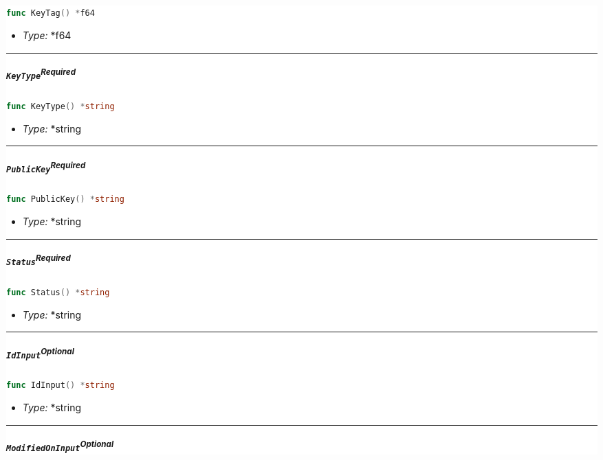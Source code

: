 ```go
func KeyTag() *f64
```

- *Type:* *f64

---

##### `KeyType`<sup>Required</sup> <a name="KeyType" id="@cdktf/provider-cloudflare.zoneDnssec.ZoneDnssec.property.keyType"></a>

```go
func KeyType() *string
```

- *Type:* *string

---

##### `PublicKey`<sup>Required</sup> <a name="PublicKey" id="@cdktf/provider-cloudflare.zoneDnssec.ZoneDnssec.property.publicKey"></a>

```go
func PublicKey() *string
```

- *Type:* *string

---

##### `Status`<sup>Required</sup> <a name="Status" id="@cdktf/provider-cloudflare.zoneDnssec.ZoneDnssec.property.status"></a>

```go
func Status() *string
```

- *Type:* *string

---

##### `IdInput`<sup>Optional</sup> <a name="IdInput" id="@cdktf/provider-cloudflare.zoneDnssec.ZoneDnssec.property.idInput"></a>

```go
func IdInput() *string
```

- *Type:* *string

---

##### `ModifiedOnInput`<sup>Optional</sup> <a name="ModifiedOnInput" id="@cdktf/provider-cloudflare.zoneDnssec.ZoneDnssec.property.modifiedOnInput"></a>
